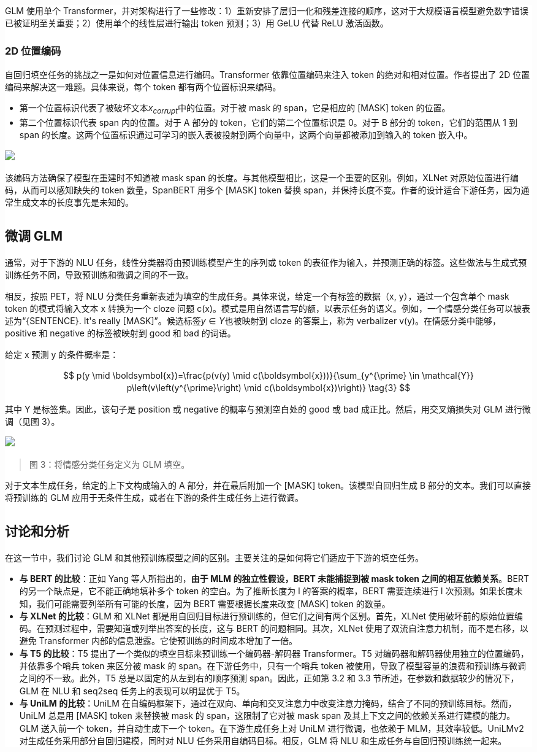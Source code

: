 GLM 使用单个 Transformer，并对架构进行了一些修改：1）重新安排了层归一化和残差连接的顺序，这对于大规模语言模型避免数字错误已被证明至关重要；2）使用单个的线性层进行输出 token 预测；3）用 GeLU 代替 ReLU 激活函数。

### 2D 位置编码

自回归填空任务的挑战之一是如何对位置信息进行编码。Transformer 依靠位置编码来注入 token 的绝对和相对位置。作者提出了 2D 位置编码来解决这一难题。具体来说，每个 token 都有两个位置标识来编码。

- 第一个位置标识代表了被破坏文本$x_{corrupt}$中的位置。对于被 mask 的 span，它是相应的 [MASK] token 的位置。
- 第二个位置标识代表 span 内的位置。对于 A 部分的 token，它们的第二个位置标识是 0。对于 B 部分的 token，它们的范围从 1 到 span 的长度。这两个位置标识通过可学习的嵌入表被投射到两个向量中，这两个向量都被添加到输入的 token 嵌入中。

![](https://markdown-picture-clvsit.oss-cn-hangzhou.aliyuncs.com/nlp/paper/GLM%20General%20Language%20Model%20Pretraining%20with%20Autoregressive%20Blank%20Infilling/Figure%202-c.png)

该编码方法确保了模型在重建时不知道被 mask span 的长度。与其他模型相比，这是一个重要的区别。例如，XLNet 对原始位置进行编码，从而可以感知缺失的 token 数量，SpanBERT 用多个 [MASK] token 替换 span，并保持长度不变。作者的设计适合下游任务，因为通常生成文本的长度事先是未知的。

## 微调 GLM

通常，对于下游的 NLU 任务，线性分类器将由预训练模型产生的序列或 token 的表征作为输入，并预测正确的标签。这些做法与生成式预训练任务不同，导致预训练和微调之间的不一致。

相反，按照 PET，将 NLU 分类任务重新表述为填空的生成任务。具体来说，给定一个有标签的数据（x, y），通过一个包含单个 mask token 的模式将输入文本 x 转换为一个 cloze 问题 c(x)。模式是用自然语言写的额，以表示任务的语义。例如，一个情感分类任务可以被表述为“{SENTENCE}. It's really [MASK]”。候选标签$y \in Y$也被映射到 cloze 的答案上，称为 verbalizer v(y)。在情感分类中能够，positive 和 negative 的标签被映射到 good 和 bad 的词语。

给定 x 预测 y 的条件概率是：

$$
p(y \mid \boldsymbol{x})=\frac{p(v(y) \mid c(\boldsymbol{x}))}{\sum_{y^{\prime} \in \mathcal{Y}} p\left(v\left(y^{\prime}\right) \mid c(\boldsymbol{x})\right)} \tag{3}
$$

其中 Y 是标签集。因此，该句子是 position 或 negative 的概率与预测空白处的 good 或 bad 成正比。然后，用交叉熵损失对 GLM 进行微调（见图 3）。

![](https://markdown-picture-clvsit.oss-cn-hangzhou.aliyuncs.com/nlp/paper/GLM%20General%20Language%20Model%20Pretraining%20with%20Autoregressive%20Blank%20Infilling/Figure%203.png)

> 图 3：将情感分类任务定义为 GLM 填空。

对于文本生成任务，给定的上下文构成输入的 A 部分，并在最后附加一个 [MASK] token。该模型自回归生成 B 部分的文本。我们可以直接将预训练的 GLM 应用于无条件生成，或者在下游的条件生成任务上进行微调。

## 讨论和分析

在这一节中，我们讨论 GLM 和其他预训练模型之间的区别。主要关注的是如何将它们适应于下游的填空任务。

- **与 BERT 的比较**：正如 Yang 等人所指出的，**由于 MLM 的独立性假设，BERT 未能捕捉到被 mask token 之间的相互依赖关系**。BERT 的另一个缺点是，它不能正确地填补多个 token 的空白。为了推断长度为 l 的答案的概率，BERT 需要连续进行 l 次预测。如果长度未知，我们可能需要列举所有可能的长度，因为 BERT 需要根据长度来改变 [MASK] token 的数量。
- **与 XLNet 的比较**：GLM 和 XLNet 都是用自回归目标进行预训练的，但它们之间有两个区别。首先，XLNet 使用破坏前的原始位置编码。在预测过程中，需要知道或列举出答案的长度，这与 BERT 的问题相同。其次，XLNet 使用了双流自注意力机制，而不是右移，以避免 Transformer 内部的信息泄露。它使预训练的时间成本增加了一倍。
- **与 T5 的比较**：T5 提出了一个类似的填空目标来预训练一个编码器-解码器 Transformer。T5 对编码器和解码器使用独立的位置编码，并依靠多个哨兵 token 来区分被 mask 的 span。在下游任务中，只有一个哨兵 token 被使用，导致了模型容量的浪费和预训练与微调之间的不一致。此外，T5 总是以固定的从左到右的顺序预测 span。因此，正如第 3.2 和 3.3 节所述，在参数和数据较少的情况下，GLM 在 NLU 和 seq2seq 任务上的表现可以明显优于 T5。
- **与 UniLM 的比较**：UniLM 在自编码框架下，通过在双向、单向和交叉注意力中改变注意力掩码，结合了不同的预训练目标。然而，UniLM 总是用 [MASK] token 来替换被 mask 的 span，这限制了它对被 mask span 及其上下文之间的依赖关系进行建模的能力。GLM 送入前一个 token，并自动生成下一个 token。在下游生成任务上对 UniLM 进行微调，也依赖于 MLM，其效率较低。UniLMv2 对生成任务采用部分自回归建模，同时对 NLU 任务采用自编码目标。相反，GLM 将 NLU 和生成任务与自回归预训练统一起来。

